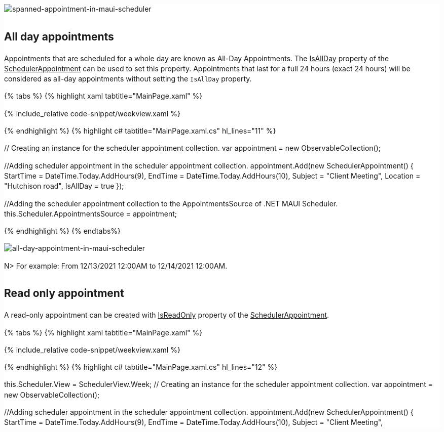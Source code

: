 ![spanned-appointment-in-maui-scheduler](images/appointments/spanned-appointment-in-maui-scheduler.png)

## All day appointments

Appointments that are scheduled for a whole day are known as All-Day Appointments. The [IsAllDay](https://help.syncfusion.com/cr/maui/Syncfusion.Maui.Scheduler.SchedulerAppointment.html#Syncfusion_Maui_Scheduler_SchedulerAppointment_IsAllDay) property of the [SchedulerAppointment](https://help.syncfusion.com/cr/maui/Syncfusion.Maui.Scheduler.SchedulerAppointment.html) can be used to set this property. Appointments that last for a full 24 hours (exact 24 hours) will be considered as all-day appointments without setting the `IsAllDay` property.

{% tabs %}
{% highlight xaml tabtitle="MainPage.xaml" %}

{% include_relative code-snippet/weekview.xaml %}

{% endhighlight %}
{% highlight c# tabtitle="MainPage.xaml.cs" hl_lines="11" %}

// Creating an instance for the scheduler appointment collection.
var appointment = new ObservableCollection<SchedulerAppointment>();

//Adding scheduler appointment in the scheduler appointment collection. 
appointment.Add(new SchedulerAppointment()
{
    StartTime = DateTime.Today.AddHours(9),
    EndTime = DateTime.Today.AddHours(10),
    Subject = "Client Meeting",
    Location = "Hutchison road",
    IsAllDay = true
});

//Adding the scheduler appointment collection to the AppointmentsSource of .NET MAUI Scheduler.
this.Scheduler.AppointmentsSource = appointment;

{% endhighlight %}
{% endtabs%}

![all-day-appointment-in-maui-scheduler](images/appointments/all-day-appointment-in-maui-scheduler.png)

N> 
For example: From 12/13/2021 12:00AM to 12/14/2021 12:00AM.

## Read only appointment

A read-only appointment can be created with [IsReadOnly](https://help.syncfusion.com/cr/maui/Syncfusion.Maui.Scheduler.SchedulerAppointment.html#Syncfusion_Maui_Scheduler_SchedulerAppointment_IsReadOnly) property of the [SchedulerAppointment](https://help.syncfusion.com/cr/maui/Syncfusion.Maui.Scheduler.SchedulerAppointment.html).

{% tabs %}
{% highlight xaml tabtitle="MainPage.xaml" %}

{% include_relative code-snippet/weekview.xaml %}

{% endhighlight %}
{% highlight c# tabtitle="MainPage.xaml.cs" hl_lines="12" %}

this.Scheduler.View = SchedulerView.Week;
// Creating an instance for the scheduler appointment collection.
var appointment = new ObservableCollection<SchedulerAppointment>();

//Adding scheduler appointment in the scheduler appointment collection. 
appointment.Add(new SchedulerAppointment()
{
    StartTime = DateTime.Today.AddHours(9),
    EndTime = DateTime.Today.AddHours(10),
    Subject = "Client Meeting",